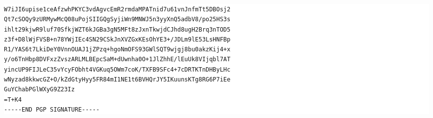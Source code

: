 ```
W7iJI6upise1ceAfzwhPKYC3vdAgvcEmR2rmdaMPATnid7u61vnJnfmTt5DBOsj2
Qt7cSOQy9zURMywMcQ08uPojSIIGQgSyjiWn9MNWJ5n3yyXnQ5adbV8/po25HS3s
ihlt29kjwR9luf70SfkjWZT6kJGBa3gN5MFt8zJxnTkwjdCJhd8ugH2Brq3nTOD5
z3f+D8lWjFVSB+n78YWjIEc4SN29CSkJnXVZGxKEsOhYE3+/JDLm9lE53LsHNFBp
R1/YAS6t7LkiDeY0VnnOUAJ1jZPzq+hgoNmOFS93GWlSQT9wjgj8bu0akzKij4+x
y/o6TnHbp8DVFxzZvszARLMLBEpcSaM+dUwnha0O+1JlZhhE/lEuUk8VIjqbl7AT
yincUP9FIJLeC35vYcyFObht4VGKuq5OWm7coK/TXFB9SFc4+7cDRTKTnDHByLHc
wNyzad8kkwcGZ+O/kZdGtyHyy5FR84mI1NE1t6BVHQrJY5IKuunsKTg8RG6P7iEe
GuYChabPGlWXyG9Z23Iz
=T+K4
-----END PGP SIGNATURE-----
```

